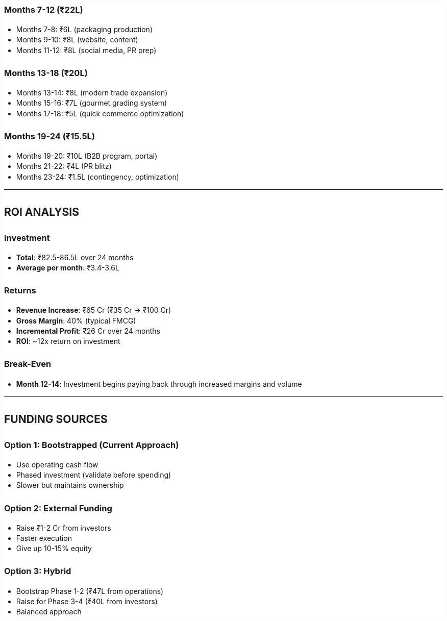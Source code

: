 ### Months 7-12 (₹22L)
- Months 7-8: ₹6L (packaging production)
- Months 9-10: ₹8L (website, content)
- Months 11-12: ₹8L (social media, PR prep)

### Months 13-18 (₹20L)
- Months 13-14: ₹8L (modern trade expansion)
- Months 15-16: ₹7L (gourmet grading system)
- Months 17-18: ₹5L (quick commerce optimization)

### Months 19-24 (₹15.5L)
- Months 19-20: ₹10L (B2B program, portal)
- Months 21-22: ₹4L (PR blitz)
- Months 23-24: ₹1.5L (contingency, optimization)

---

## ROI ANALYSIS

### Investment
- **Total**: ₹82.5-86.5L over 24 months
- **Average per month**: ₹3.4-3.6L

### Returns
- **Revenue Increase**: ₹65 Cr (₹35 Cr → ₹100 Cr)
- **Gross Margin**: 40% (typical FMCG)
- **Incremental Profit**: ₹26 Cr over 24 months
- **ROI**: ~12x return on investment

### Break-Even
- **Month 12-14**: Investment begins paying back through increased margins and volume

---

## FUNDING SOURCES

### Option 1: Bootstrapped (Current Approach)
- Use operating cash flow
- Phased investment (validate before spending)
- Slower but maintains ownership

### Option 2: External Funding
- Raise ₹1-2 Cr from investors
- Faster execution
- Give up 10-15% equity

### Option 3: Hybrid
- Bootstrap Phase 1-2 (₹47L from operations)
- Raise for Phase 3-4 (₹40L from investors)
- Balanced approach
